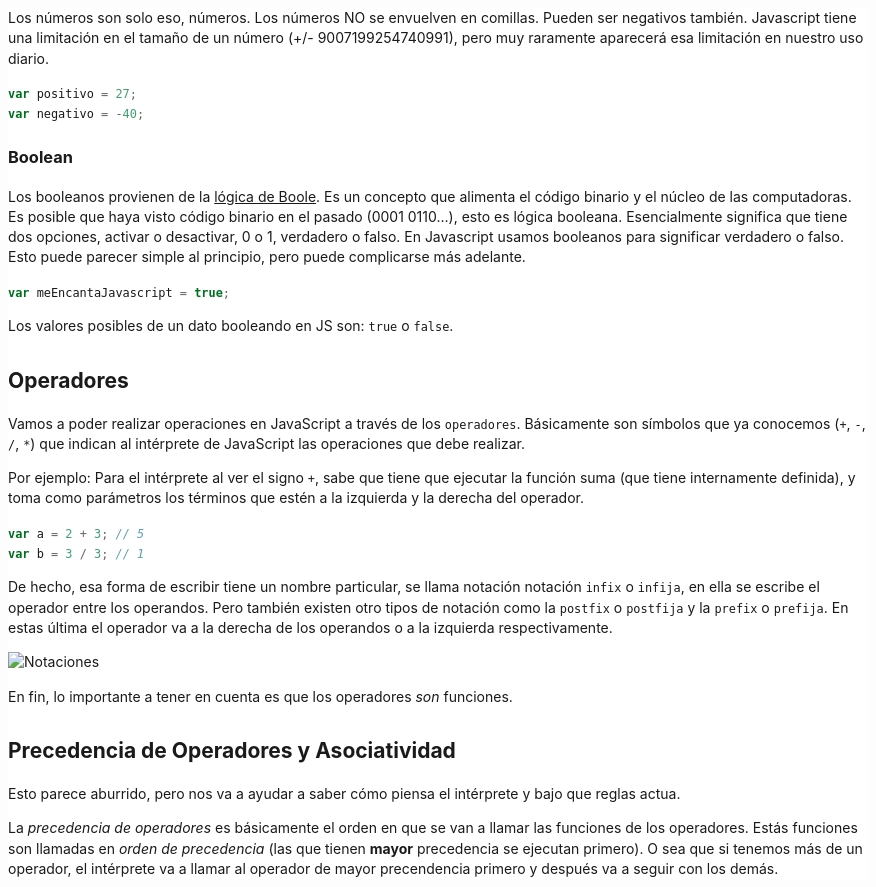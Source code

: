 Los números son solo eso, números. Los números NO se envuelven en comillas. Pueden ser negativos también. Javascript tiene una limitación en el tamaño de un número (+/- 9007199254740991), pero muy raramente aparecerá esa limitación en nuestro uso diario.

```javascript
var positivo = 27;
var negativo = -40;
```

### Boolean

Los booleanos provienen de la [lógica de Boole](https://es.wikipedia.org/wiki/%C3%81lgebra_de_Boole). Es un concepto que alimenta el código binario y el núcleo de las computadoras. Es posible que haya visto código binario en el pasado (0001 0110…), esto es lógica booleana. Esencialmente significa que tiene dos opciones, activar o desactivar, 0 o 1, verdadero o falso. En Javascript usamos booleanos para significar verdadero o falso. Esto puede parecer simple al principio, pero puede complicarse más adelante.

```javascript
var meEncantaJavascript = true;
```

Los valores posibles de un dato booleando en JS son: `true` o `false`.

## Operadores

Vamos a poder realizar operaciones en JavaScript a través de los `operadores`. Básicamente son símbolos que ya conocemos (`+`, `-`, `/`, `*`) que indican al intérprete de JavaScript las operaciones que debe realizar.

Por ejemplo: Para el intérprete al ver el signo `+`, sabe que tiene que ejecutar la función suma (que tiene internamente definida), y toma como parámetros los términos que estén a la izquierda y la derecha del operador.

```javascript
var a = 2 + 3; // 5
var b = 3 / 3; // 1
```

De hecho, esa forma de escribir tiene un nombre particular, se llama notación notación `infix` o `infija`, en ella se escribe el operador entre los operandos. Pero también existen otro tipos de notación como la `postfix` o `postfija` y la `prefix` o `prefija`. En estas última el operador va a la derecha de los operandos o a la izquierda respectivamente.

![Notaciones](./img/notaciones.png)

En fin, lo importante a tener en cuenta es que los operadores _son_ funciones.

## Precedencia de Operadores y Asociatividad

Esto parece aburrido, pero nos va a ayudar a saber cómo piensa el intérprete y bajo que reglas actua.

La _precedencia de operadores_ es básicamente el orden en que se van a llamar las funciones de los operadores. Estás funciones son llamadas en _orden de precedencia_ (las que tienen __mayor__ precedencia se ejecutan primero).  O sea que si tenemos más de un operador, el intérprete va a llamar al operador de mayor precendencia primero y después va a seguir con los demás.
